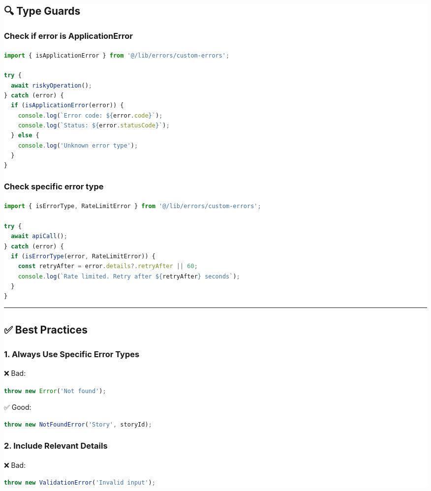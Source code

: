 
## 🔍 Type Guards

### Check if error is ApplicationError

```typescript
import { isApplicationError } from '@/lib/errors/custom-errors';

try {
  await riskyOperation();
} catch (error) {
  if (isApplicationError(error)) {
    console.log(`Error code: ${error.code}`);
    console.log(`Status: ${error.statusCode}`);
  } else {
    console.log('Unknown error type');
  }
}
```

### Check specific error type

```typescript
import { isErrorType, RateLimitError } from '@/lib/errors/custom-errors';

try {
  await apiCall();
} catch (error) {
  if (isErrorType(error, RateLimitError)) {
    const retryAfter = error.details?.retryAfter || 60;
    console.log(`Rate limited. Retry after ${retryAfter} seconds`);
  }
}
```

---

## ✅ Best Practices

### 1. **Always Use Specific Error Types**
❌ Bad:
```typescript
throw new Error('Not found');
```

✅ Good:
```typescript
throw new NotFoundError('Story', storyId);
```

### 2. **Include Relevant Details**
❌ Bad:
```typescript
throw new ValidationError('Invalid input');
```
